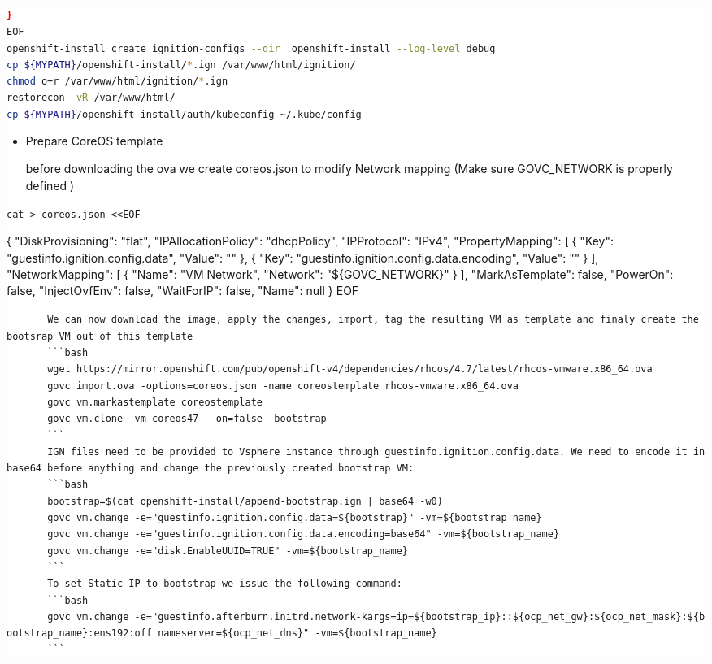    ```bash
   }
   EOF
   openshift-install create ignition-configs --dir  openshift-install --log-level debug
   cp ${MYPATH}/openshift-install/*.ign /var/www/html/ignition/
   chmod o+r /var/www/html/ignition/*.ign
   restorecon -vR /var/www/html/
   cp ${MYPATH}/openshift-install/auth/kubeconfig ~/.kube/config
   ```
   * Prepare CoreOS template

     before downloading the ova we create coreos.json to modify Network mapping (Make sure GOVC_NETWORK is properly defined )
     ```bash
    cat > coreos.json <<EOF
{
  "DiskProvisioning": "flat",
  "IPAllocationPolicy": "dhcpPolicy",
  "IPProtocol": "IPv4",
  "PropertyMapping": [
    {
      "Key": "guestinfo.ignition.config.data",
      "Value": ""
    },
    {
      "Key": "guestinfo.ignition.config.data.encoding",
      "Value": ""
    }
  ],
  "NetworkMapping": [
    {
      "Name": "VM Network",
      "Network": "${GOVC_NETWORK}"
    }
  ],
  "MarkAsTemplate": false,
  "PowerOn": false,
  "InjectOvfEnv": false,
  "WaitForIP": false,
  "Name": null
}
EOF
```
       We can now download the image, apply the changes, import, tag the resulting VM as template and finaly create the bootsrap VM out of this template
       ```bash
       wget https://mirror.openshift.com/pub/openshift-v4/dependencies/rhcos/4.7/latest/rhcos-vmware.x86_64.ova
       govc import.ova -options=coreos.json -name coreostemplate rhcos-vmware.x86_64.ova
       govc vm.markastemplate coreostemplate
       govc vm.clone -vm coreos47  -on=false  bootstrap
       ```
       IGN files need to be provided to Vsphere instance through guestinfo.ignition.config.data. We need to encode it in base64 before anything and change the previously created bootstrap VM:
       ```bash
       bootstrap=$(cat openshift-install/append-bootstrap.ign | base64 -w0)
       govc vm.change -e="guestinfo.ignition.config.data=${bootstrap}" -vm=${bootstrap_name}
       govc vm.change -e="guestinfo.ignition.config.data.encoding=base64" -vm=${bootstrap_name}
       govc vm.change -e="disk.EnableUUID=TRUE" -vm=${bootstrap_name}
       ```
       To set Static IP to bootstrap we issue the following command:
       ```bash
       govc vm.change -e="guestinfo.afterburn.initrd.network-kargs=ip=${bootstrap_ip}::${ocp_net_gw}:${ocp_net_mask}:${bootstrap_name}:ens192:off nameserver=${ocp_net_dns}" -vm=${bootstrap_name}
       ```
```